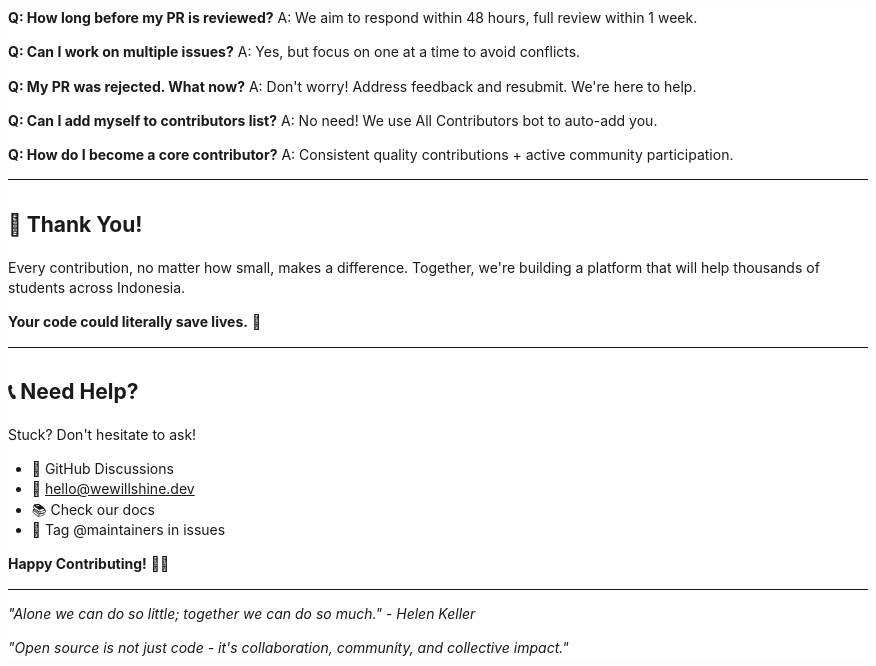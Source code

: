 **Q: How long before my PR is reviewed?**
A: We aim to respond within 48 hours, full review within 1 week.

**Q: Can I work on multiple issues?**
A: Yes, but focus on one at a time to avoid conflicts.

**Q: My PR was rejected. What now?**
A: Don't worry! Address feedback and resubmit. We're here to help.

**Q: Can I add myself to contributors list?**
A: No need! We use All Contributors bot to auto-add you.

**Q: How do I become a core contributor?**
A: Consistent quality contributions + active community participation.

---

## 🙏 Thank You!

Every contribution, no matter how small, makes a difference. Together, we're building a platform that will help thousands of students across Indonesia.

**Your code could literally save lives.** 💝

---

## 📞 Need Help?

Stuck? Don't hesitate to ask!

- 💬 GitHub Discussions
- 📧 hello@wewillshine.dev
- 📚 Check our docs
- 👥 Tag @maintainers in issues

**Happy Contributing!** 🚀✨

---

_"Alone we can do so little; together we can do so much." - Helen Keller_

_"Open source is not just code - it's collaboration, community, and collective impact."_
